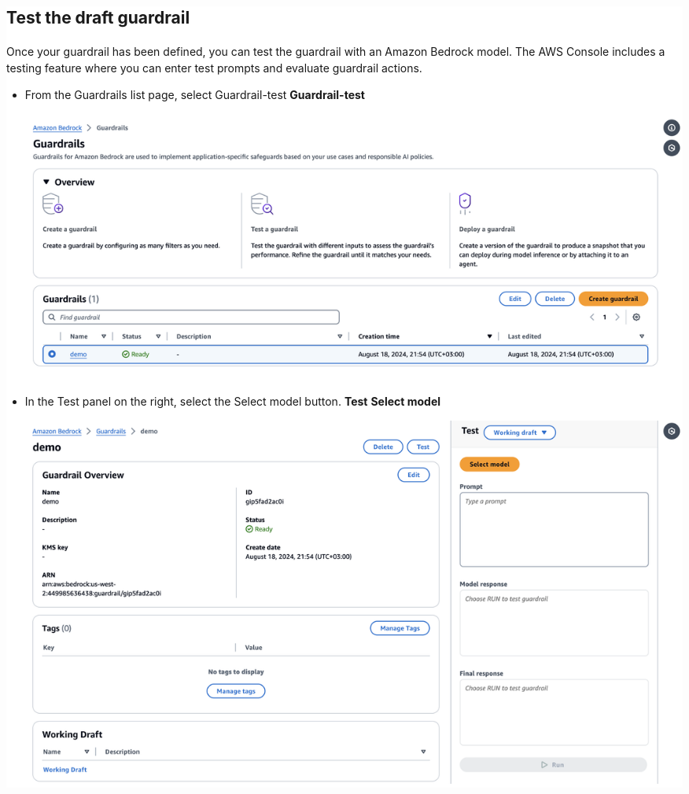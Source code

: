 
## Test the draft guardrail

Once your guardrail has been defined, you can test the guardrail with an Amazon Bedrock model. The AWS Console includes a testing feature where you can enter test prompts and evaluate guardrail actions.



- From the Guardrails list page, select Guardrail-test
**Guardrail-test**

   ![image](guardrails/images/guardrail_lists.png)



- In the Test panel on the right, select the Select model button.
**Test**
**Select model**


   ![image](guardrails/images/guardrail_info.png)
